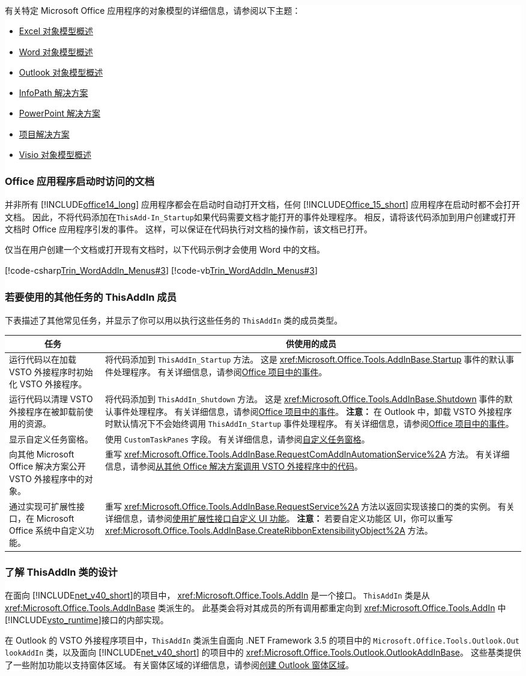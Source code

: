  有关特定 Microsoft Office 应用程序的对象模型的详细信息，请参阅以下主题：

- [Excel 对象模型概述](../vsto/excel-object-model-overview.md)

- [Word 对象模型概述](../vsto/word-object-model-overview.md)

- [Outlook 对象模型概述](../vsto/outlook-object-model-overview.md)

- [InfoPath 解决方案](../vsto/infopath-solutions.md)

- [PowerPoint 解决方案](../vsto/powerpoint-solutions.md)

- [项目解决方案](../vsto/project-solutions.md)

- [Visio 对象模型概述](../vsto/visio-object-model-overview.md)

### <a name="AccessingDocuments"></a> Office 应用程序启动时访问的文档
 并非所有 [!INCLUDE[office14_long](../vsto/includes/office14-long-md.md)] 应用程序都会在启动时自动打开文档，任何 [!INCLUDE[Office_15_short](../vsto/includes/office-15-short-md.md)] 应用程序在启动时都不会打开文档。 因此，不将代码添加在`ThisAdd-In_Startup`如果代码需要文档才能打开的事件处理程序。 相反，请将该代码添加到用户创建或打开文档时 Office 应用程序引发的事件。 这样，可以保证在代码执行对文档的操作前，该文档已打开。

 仅当在用户创建一个文档或打开现有文档时，以下代码示例才会使用 Word 中的文档。

 [!code-csharp[Trin_WordAddIn_Menus#3](../vsto/codesnippet/CSharp/trin_wordaddin_menus.cs/thisaddin.cs#3)]
 [!code-vb[Trin_WordAddIn_Menus#3](../vsto/codesnippet/VisualBasic/trin_wordaddin_menus.vb/thisaddin.vb#3)]

### <a name="thisaddin-members-to-use-for-other-tasks"></a>若要使用的其他任务的 ThisAddIn 成员
 下表描述了其他常见任务，并显示了你可以用以执行这些任务的 `ThisAddIn` 类的成员类型。

|任务|供使用的成员|
|----------|-------------------|
|运行代码以在加载 VSTO 外接程序时初始化 VSTO 外接程序。|将代码添加到 `ThisAddIn_Startup` 方法。 这是 <xref:Microsoft.Office.Tools.AddInBase.Startup> 事件的默认事件处理程序。 有关详细信息，请参阅[Office 项目中的事件](../vsto/events-in-office-projects.md)。|
|运行代码以清理 VSTO 外接程序在被卸载前使用的资源。|将代码添加到 `ThisAddIn_Shutdown` 方法。 这是 <xref:Microsoft.Office.Tools.AddInBase.Shutdown> 事件的默认事件处理程序。 有关详细信息，请参阅[Office 项目中的事件](../vsto/events-in-office-projects.md)。 **注意：** 在 Outlook 中，卸载 VSTO 外接程序时默认情况下不会始终调用 `ThisAddIn_Startup` 事件处理程序。 有关详细信息，请参阅[Office 项目中的事件](../vsto/events-in-office-projects.md)。|
|显示自定义任务窗格。|使用 `CustomTaskPanes` 字段。 有关详细信息，请参阅[自定义任务窗格](../vsto/custom-task-panes.md)。|
|向其他 Microsoft Office 解决方案公开 VSTO 外接程序中的对象。|重写 <xref:Microsoft.Office.Tools.AddInBase.RequestComAddInAutomationService%2A> 方法。 有关详细信息，请参阅[从其他 Office 解决方案调用 VSTO 外接程序中的代码](../vsto/calling-code-in-vsto-add-ins-from-other-office-solutions.md)。|
|通过实现可扩展性接口，在 Microsoft Office 系统中自定义功能。|重写 <xref:Microsoft.Office.Tools.AddInBase.RequestService%2A> 方法以返回实现该接口的类的实例。 有关详细信息，请参阅[使用扩展性接口自定义 UI 功能](../vsto/customizing-ui-features-by-using-extensibility-interfaces.md)。 **注意：** 若要自定义功能区 UI，你可以重写 <xref:Microsoft.Office.Tools.AddInBase.CreateRibbonExtensibilityObject%2A> 方法。|

### <a name="understand-the-design-of-the-thisaddin-class"></a>了解 ThisAddIn 类的设计
 在面向 [!INCLUDE[net_v40_short](../sharepoint/includes/net-v40-short-md.md)]的项目中， <xref:Microsoft.Office.Tools.AddIn> 是一个接口。 `ThisAddIn` 类是从 <xref:Microsoft.Office.Tools.AddInBase> 类派生的。 此基类会将对其成员的所有调用都重定向到 <xref:Microsoft.Office.Tools.AddIn> 中 [!INCLUDE[vsto_runtime](../vsto/includes/vsto-runtime-md.md)]接口的内部实现。

 在 Outlook 的 VSTO 外接程序项目中，`ThisAddIn` 类派生自面向 .NET Framework 3.5 的项目中的 `Microsoft.Office.Tools.Outlook.OutlookAddIn` 类，以及面向 [!INCLUDE[net_v40_short](../sharepoint/includes/net-v40-short-md.md)] 的项目中的 <xref:Microsoft.Office.Tools.Outlook.OutlookAddInBase>。 这些基类提供了一些附加功能以支持窗体区域。 有关窗体区域的详细信息，请参阅[创建 Outlook 窗体区域](../vsto/creating-outlook-form-regions.md)。
